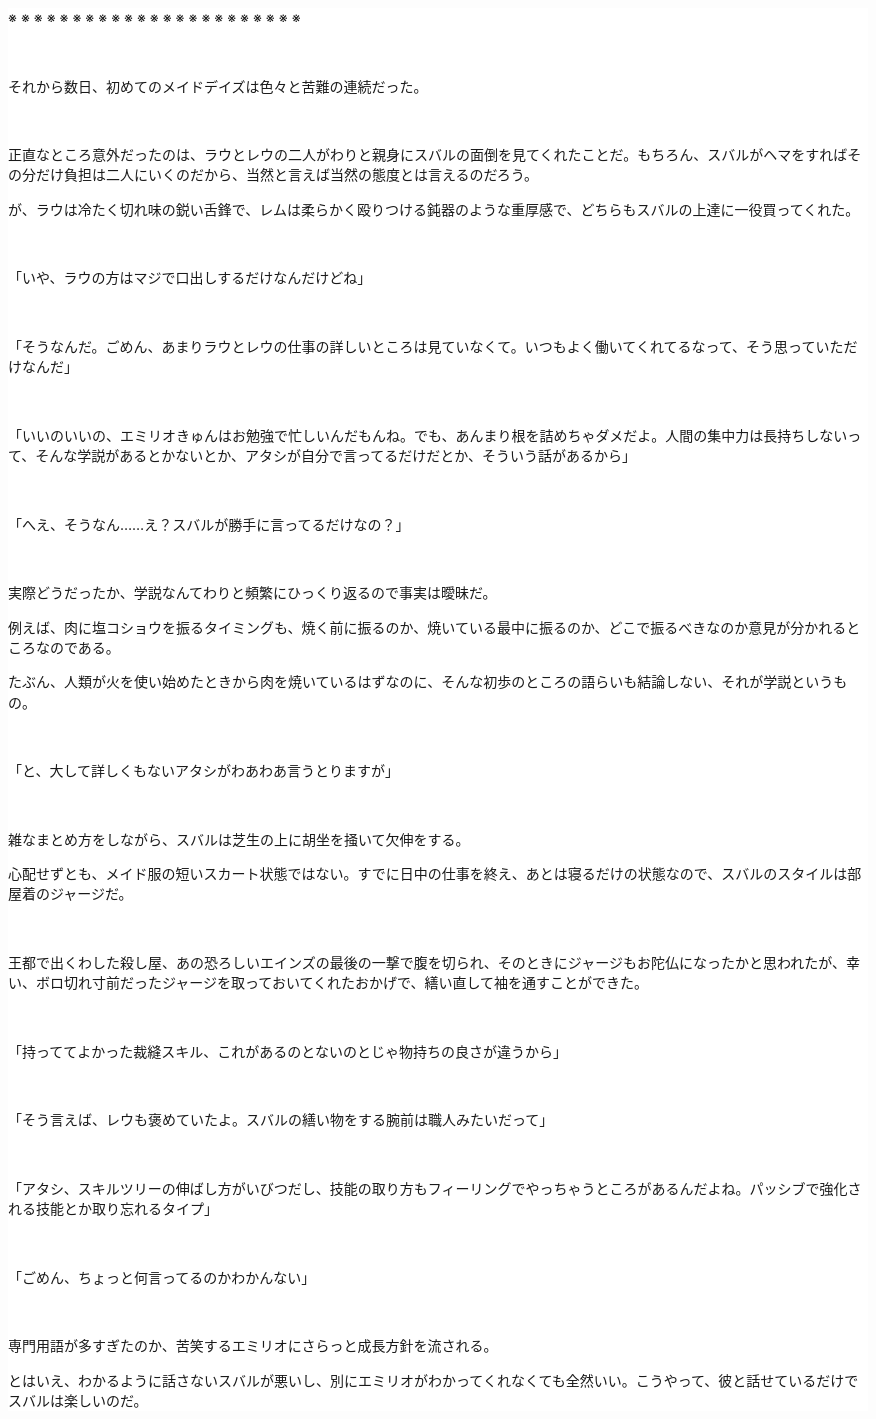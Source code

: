 
※ ※ ※ ※ ※ ※ ※ ※ ※ ※ ※ ※ ※ ※ ※ ※ ※ ※ ※ ※ ※ ※ ※

　

それから数日、初めてのメイドデイズは色々と苦難の連続だった。

　

正直なところ意外だったのは、ラウとレウの二人がわりと親身にスバルの面倒を見てくれたことだ。もちろん、スバルがヘマをすればその分だけ負担は二人にいくのだから、当然と言えば当然の態度とは言えるのだろう。

が、ラウは冷たく切れ味の鋭い舌鋒で、レムは柔らかく殴りつける鈍器のような重厚感で、どちらもスバルの上達に一役買ってくれた。

　

「いや、ラウの方はマジで口出しするだけなんだけどね」

　

「そうなんだ。ごめん、あまりラウとレウの仕事の詳しいところは見ていなくて。いつもよく働いてくれてるなって、そう思っていただけなんだ」

　

「いいのいいの、エミリオきゅんはお勉強で忙しいんだもんね。でも、あんまり根を詰めちゃダメだよ。人間の集中力は長持ちしないって、そんな学説があるとかないとか、アタシが自分で言ってるだけだとか、そういう話があるから」

　

「へえ、そうなん……え？スバルが勝手に言ってるだけなの？」

　

実際どうだったか、学説なんてわりと頻繁にひっくり返るので事実は曖昧だ。

例えば、肉に塩コショウを振るタイミングも、焼く前に振るのか、焼いている最中に振るのか、どこで振るべきなのか意見が分かれるところなのである。

たぶん、人類が火を使い始めたときから肉を焼いているはずなのに、そんな初歩のところの語らいも結論しない、それが学説というもの。

　

「と、大して詳しくもないアタシがわあわあ言うとりますが」

　

雑なまとめ方をしながら、スバルは芝生の上に胡坐を掻いて欠伸をする。

心配せずとも、メイド服の短いスカート状態ではない。すでに日中の仕事を終え、あとは寝るだけの状態なので、スバルのスタイルは部屋着のジャージだ。

　

王都で出くわした殺し屋、あの恐ろしいエインズの最後の一撃で腹を切られ、そのときにジャージもお陀仏になったかと思われたが、幸い、ボロ切れ寸前だったジャージを取っておいてくれたおかげで、繕い直して袖を通すことができた。

　

「持っててよかった裁縫スキル、これがあるのとないのとじゃ物持ちの良さが違うから」

　

「そう言えば、レウも褒めていたよ。スバルの繕い物をする腕前は職人みたいだって」

　

「アタシ、スキルツリーの伸ばし方がいびつだし、技能の取り方もフィーリングでやっちゃうところがあるんだよね。パッシブで強化される技能とか取り忘れるタイプ」

　

「ごめん、ちょっと何言ってるのかわかんない」

　

専門用語が多すぎたのか、苦笑するエミリオにさらっと成長方針を流される。

とはいえ、わかるように話さないスバルが悪いし、別にエミリオがわかってくれなくても全然いい。こうやって、彼と話せているだけでスバルは楽しいのだ。
